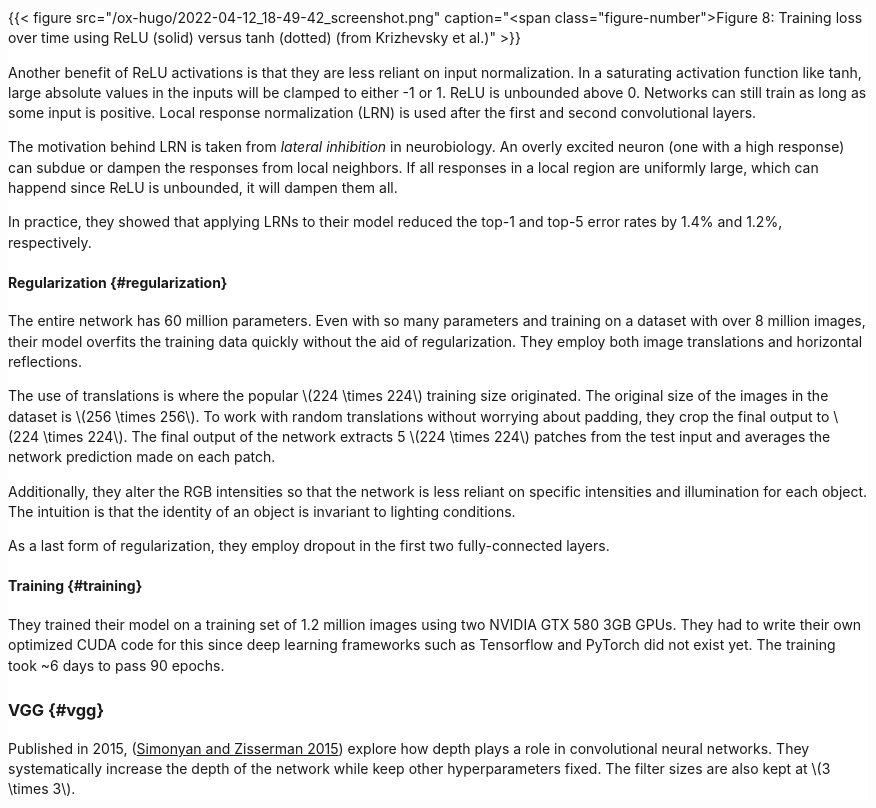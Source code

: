 {{< figure src="/ox-hugo/2022-04-12_18-49-42_screenshot.png" caption="<span class=\"figure-number\">Figure 8: </span>Training loss over time using ReLU (solid) versus tanh (dotted) (from Krizhevsky et al.)" >}}

Another benefit of ReLU activations is that they are less reliant on input normalization.
In a saturating activation function like tanh, large absolute values in the inputs will be clamped to either -1 or 1.
ReLU is unbounded above 0.
Networks can still train as long as some input is positive.
Local response normalization (LRN) is used after the first and second convolutional layers.

The motivation behind LRN is taken from _lateral inhibition_ in neurobiology.
An overly excited neuron (one with a high response) can subdue or dampen the responses from local neighbors.
If all responses in a local region are uniformly large, which can happend since ReLU is unbounded, it will dampen them all.

In practice, they showed that applying LRNs to their model reduced the top-1 and top-5 error rates by 1.4% and 1.2%, respectively.


#### Regularization {#regularization}

The entire network has 60 million parameters.
Even with so many parameters and training on a dataset with over 8 million images, their model overfits the training data quickly without the aid of regularization.
They employ both image translations and horizontal reflections.

The use of translations is where the popular \\(224 \times 224\\) training size originated.
The original size of the images in the dataset is \\(256 \times 256\\).
To work with random translations without worrying about padding, they crop the final output to \\(224 \times 224\\).
The final output of the network extracts 5 \\(224 \times 224\\) patches from the test input and averages the network prediction made on each patch.

Additionally, they alter the RGB intensities so that the network is less reliant on specific intensities and illumination for each object.
The intuition is that the identity of an object is invariant to lighting conditions.

As a last form of regularization, they employ dropout in the first two fully-connected layers.


#### Training {#training}

They trained their model on a training set of 1.2 million images using two NVIDIA GTX 580 3GB GPUs.
They had to write their own optimized CUDA code for this since deep learning frameworks such as Tensorflow and PyTorch did not exist yet.
The training took ~6 days to pass 90 epochs.


### VGG {#vgg}

Published in 2015, (<a href="#citeproc_bib_item_5">Simonyan and Zisserman 2015</a>) explore how depth plays a role in convolutional neural networks.
They systematically increase the depth of the network while keep other hyperparameters fixed.
The filter sizes are also kept at \\(3 \times 3\\).
